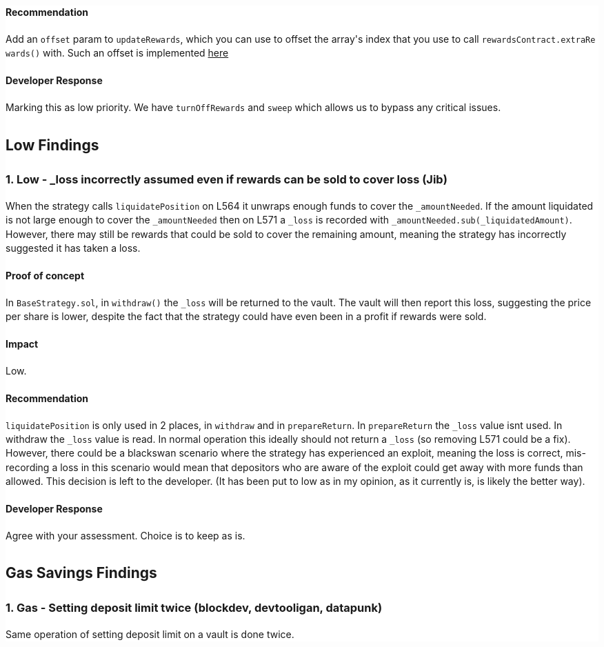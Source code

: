 #### Recommendation

Add an `offset` param to `updateRewards`, which you can use to offset the array's index that you use to call `rewardsContract.extraRewards()` with. Such an offset is implemented [here](https://github.com/code-423n4/2022-05-sturdy/blob/78f51a7a74ebe8adfd055bdbaedfddc05632566f/smart-contracts/YieldManager.sol#L118)

#### Developer Response

Marking this as low priority. We have `turnOffRewards` and `sweep` which allows us to bypass any critical issues.

## Low Findings

### 1. Low - \_loss incorrectly assumed even if rewards can be sold to cover loss (Jib)

When the strategy calls `liquidatePosition` on L564 it unwraps enough funds to cover the `_amountNeeded`. If the amount liquidated is not large enough to cover the `_amountNeeded` then on L571 a `_loss` is recorded with `_amountNeeded.sub(_liquidatedAmount)`. However, there may still be rewards that could be sold to cover the remaining amount, meaning the strategy has incorrectly suggested it has taken a loss.

#### Proof of concept

In `BaseStrategy.sol`, in `withdraw()` the `_loss` will be returned to the vault. The vault will then report this loss, suggesting the price per share is lower, despite the fact that the strategy could have even been in a profit if rewards were sold.

#### Impact

Low.

#### Recommendation

`liquidatePosition` is only used in 2 places, in `withdraw` and in `prepareReturn`. In `prepareReturn` the `_loss` value isnt used. In withdraw the `_loss` value is read. In normal operation this ideally should not return a `_loss` (so removing L571 could be a fix). However, there could be a blackswan scenario where the strategy has experienced an exploit, meaning the loss is correct, mis-recording a loss in this scenario would mean that depositors who are aware of the exploit could get away with more funds than allowed. This decision is left to the developer. (It has been put to low as in my opinion, as it currently is, is likely the better way).

#### Developer Response

Agree with your assessment. Choice is to keep as is.

## Gas Savings Findings

### 1. Gas - Setting deposit limit twice (blockdev, devtooligan, datapunk)

Same operation of setting deposit limit on a vault is done twice.
